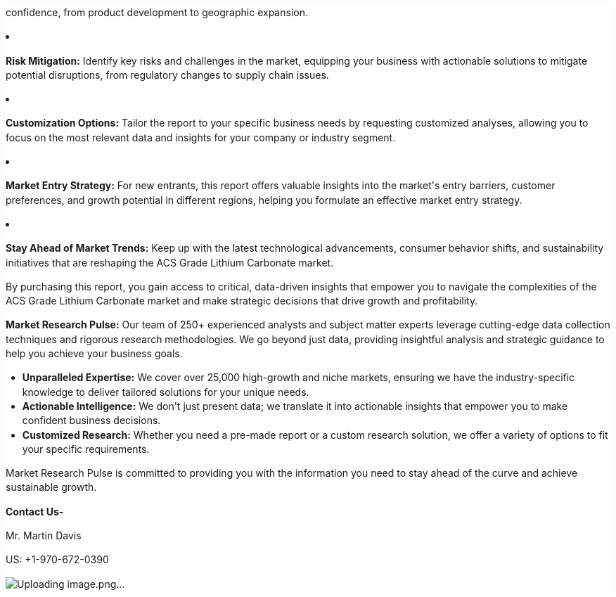confidence, from product development to geographic expansion.</p></li><li><p><strong>Risk Mitigation:</strong> Identify key risks and challenges in the market, equipping your business with actionable solutions to mitigate potential disruptions, from regulatory changes to supply chain issues.</p></li><li><p><strong>Customization Options:</strong> Tailor the report to your specific business needs by requesting customized analyses, allowing you to focus on the most relevant data and insights for your company or industry segment.</p></li><li><p><strong>Market Entry Strategy:</strong> For new entrants, this report offers valuable insights into the market's entry barriers, customer preferences, and growth potential in different regions, helping you formulate an effective market entry strategy.</p></li><li><p><strong>Stay Ahead of Market Trends:</strong> Keep up with the latest technological advancements, consumer behavior shifts, and sustainability initiatives that are reshaping the ACS Grade Lithium Carbonate market.</p></li></ol><p>By purchasing this report, you gain access to critical, data-driven insights that empower you to navigate the complexities of the ACS Grade Lithium Carbonate market and make strategic decisions that drive growth and profitability.</p><p><strong>Market Research Pulse:</strong>&nbsp;Our team of 250+ experienced analysts and subject matter experts leverage cutting-edge data collection techniques and rigorous research methodologies. We go beyond just data, providing insightful analysis and strategic guidance to help you achieve your business goals.</p><ul><li><strong>Unparalleled Expertise:</strong>&nbsp;We cover over 25,000 high-growth and niche markets, ensuring we have the industry-specific knowledge to deliver tailored solutions for your unique needs.</li><li><strong>Actionable Intelligence:</strong>&nbsp;We don't just present data; we translate it into actionable insights that empower you to make confident business decisions.</li><li><strong>Customized Research:</strong>&nbsp;Whether you need a pre-made report or a custom research solution, we offer a variety of options to fit your specific requirements.</li></ul><p>Market Research Pulse is committed to providing you with the information you need to stay ahead of the curve and achieve sustainable growth.</p><p><strong>Contact Us-</strong></p><p>Mr. Martin Davis</p><p>US: +1-970-672-0390</p>
![Uploading image.png…]()
